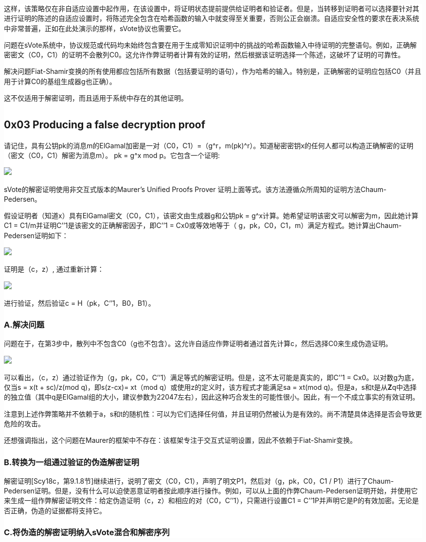 这样，该策略仅在非自适应设置中起作用，在该设置中，将证明状态提前提供给证明者和验证者。但是，当转移到证明者可以选择要针对其进行证明的陈述的自适应设置时，将陈述完全包含在哈希函数的输入中就变得至关重要，否则公正会崩溃。自适应安全性的要求在表决系统中非常普遍，正如在此处演示的那样，sVote协议也需要它。

问题在sVote系统中，协议规范或代码均未始终包含要在用于生成零知识证明中的挑战的哈希函数输入中待证明的完整语句。例如，正确解密密文（C0，C1）的证明不会散列C0。这允许作弊证明者计算有效的证明，然后根据该证明选择一个陈述，这破坏了证明的可靠性。

解决问题Fiat-Shamir变换的所有使用都应包括所有数据（包括要证明的语句），作为哈希的输入。特别是，正确解密的证明应包括C0（并且用于计算C0的基组生成器g也正确）。

这不仅适用于解密证明，而且适用于系统中存在的其他证明。



## 0x03 Producing a false decryption proof

请记住，具有公钥pk的消息m的ElGamal加密是一对（C0，C1）=（g^r，m(pk)^r）。知道秘密密钥x的任何人都可以构造正确解密的证明（密文（C0，C1）解密为消息m）。 pk = g^x mod p。它包含一个证明:

[![](./img/201898/AAffA0nNPuCLAAAAAElFTkSuQmCC)](https://p0.ssl.qhimg.com/t01e4612fbcbd257e8c.png)

sVote的解密证明使用非交互式版本的Maurer’s Unified Proofs Prover 证明上面等式。该方法遵循众所周知的证明方法Chaum-Pedersen。

假设证明者（知道x）具有ElGamal密文（C0，C1），该密文由生成器g和公钥pk = g^x计算。她希望证明该密文可以解密为m，因此她计算C1 = C1/m并证明C’’1是该密文的正确解密因子，即C’’1 = Cx0或等效地等于（ g，pk，C0，C1，m）满足方程式。她计算出Chaum-Pedersen证明如下：

[![](./img/201898/AAffA0nNPuCLAAAAAElFTkSuQmCC)](https://p1.ssl.qhimg.com/t01943bfc2e52b91f86.png)

证明是（c，z）, 通过重新计算：

[![](./img/201898/AAffA0nNPuCLAAAAAElFTkSuQmCC)](https://p1.ssl.qhimg.com/t010244a0e0e2b8f028.png)

进行验证，然后验证c = H（pk，C‘’1，B0，B1）。

### <a class="reference-link" name="A.%E8%A7%A3%E5%86%B3%E9%97%AE%E9%A2%98"></a>A.解决问题

问题在于，在第3步中，散列中不包含C0（g也不包含）。这允许自适应作弊证明者通过首先计算c，然后选择C0来生成伪造证明。

[![](./img/201898/AAffA0nNPuCLAAAAAElFTkSuQmCC)](https://p5.ssl.qhimg.com/t017dffbb2df96ba2f3.png)

可以看出，（c，z）通过验证作为（g，pk，C0，C’’1）满足等式的解密证明。但是，这不太可能是真实的，即C’’1 = Cx0。以对数g为底，仅当s = x(t + sc)/z(mod q)，即s(z-cx)= xt（mod q）或使用z的定义时，该方程式才能满足sa = xt(mod q)。但是a，s和t是从**Z**q中选择的独立值（其中q是ElGamal组的大小，建议参数为22047左右），因此这种巧合发生的可能性很小。因此，有一个不成立事实的有效证明。

注意到上述作弊策略并不依赖于a，s和t的随机性：可以为它们选择任何值，并且证明仍然被认为是有效的。尚不清楚具体选择是否会导致更危险的攻击。

还想强调指出，这个问题在Maurer的框架中不存在：该框架专注于交互式证明设置，因此不依赖于Fiat-Shamir变换。

### <a class="reference-link" name="B.%E8%BD%AC%E6%8D%A2%E4%B8%BA%E4%B8%80%E7%BB%84%E9%80%9A%E8%BF%87%E9%AA%8C%E8%AF%81%E7%9A%84%E4%BC%AA%E9%80%A0%E8%A7%A3%E5%AF%86%E8%AF%81%E6%98%8E"></a>B.转换为一组通过验证的伪造解密证明

解密证明[Scy18c，第9.1.8节]继续进行，说明了密文（C0，C1），声明了明文P1，然后对（g，pk，C0，C1 / P1）进行了Chaum-Pedersen证明。但是，没有什么可以迫使恶意证明者按此顺序进行操作。例如，可以从上面的作弊Chaum-Pedersen证明开始，并使用它来生成一组作弊解密证明文件：给定伪造证明（c，z）和相应的对（C0，C’’1），只需进行设置C1 = C’’1P并声明它是P的有效加密。无论是否正确，伪造的证据都将支持它。

### <a class="reference-link" name="C.%E5%B0%86%E4%BC%AA%E9%80%A0%E7%9A%84%E8%A7%A3%E5%AF%86%E8%AF%81%E6%98%8E%E7%BA%B3%E5%85%A5sVote%E6%B7%B7%E5%90%88%E5%92%8C%E8%A7%A3%E5%AF%86%E5%BA%8F%E5%88%97"></a>C.将伪造的解密证明纳入sVote混合和解密序列
